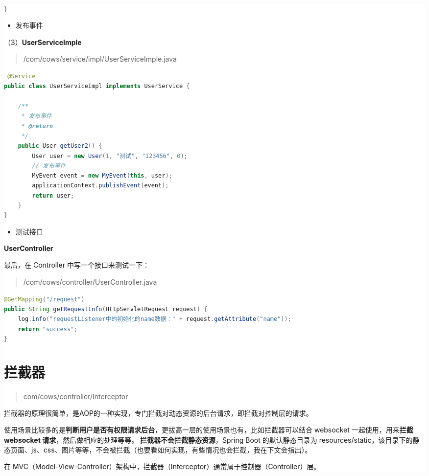 ```java
}
```

*  发布事件

（3）**UserServiceImple**

>/com/cows/service/impl/UserServiceImple.java


```java
 @Service
public class UserServiceImpl implements UserService {

    /**
     * 发布事件
     * @return
     */
    public User getUser2() {
        User user = new User(1, "测试", "123456", 0);
        // 发布事件
        MyEvent event = new MyEvent(this, user);
        applicationContext.publishEvent(event);
        return user;
    }
}
```

* 测试接口

**UserController**

最后，在 Controller 中写一个接口来测试一下：

>/com/cows/controller/UserController.java
> 
```java
@GetMapping("/request")
public String getRequestInfo(HttpServletRequest request) {
    log.info("requestListener中的初始化的name数据：" + request.getAttribute("name"));
    return "success";
}
```


# 拦截器

>com/cows/controller/Interceptor

拦截器的原理很简单，是AOP的一种实现，专门拦截对动态资源的后台请求，即拦截对控制层的请求。

使用场景比较多的是**判断用户是否有权限请求后台**，更拔高一层的使用场景也有，比如拦截器可以结合 websocket 一起使用，用来**拦截 websocket 请求**，然后做相应的处理等等。
**拦截器不会拦截静态资源**，Spring Boot 的默认静态目录为 resources/static，该目录下的静态页面、js、css、图片等等，不会被拦截（也要看如何实现，有些情况也会拦截，我在下文会指出）。

在 MVC（Model-View-Controller）架构中，拦截器（Interceptor）通常属于控制器（Controller）层。
